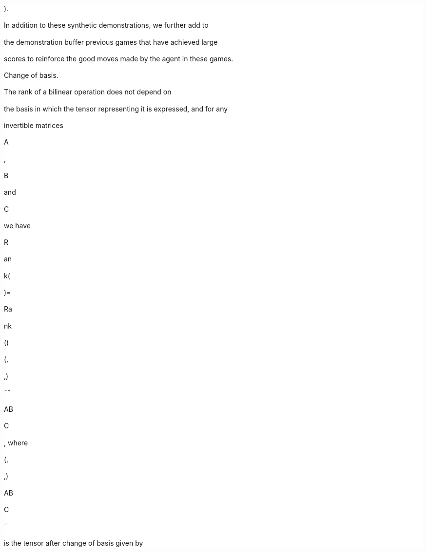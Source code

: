).

In addition to these synthetic demonstrations, we further add to

the demonstration buffer previous games that have achieved large

scores to reinforce the good moves made by the agent in these games.

Change of basis.

The rank of a bilinear operation does not depend on

the basis in which the tensor representing it is expressed, and for any

invertible matrices

A

,

B

and

C

we have

R

an

k(

)=

Ra

nk

()

(,

,)

˜˜

AB

C

, where

(,

,)

AB

C

˜

is the tensor after change of basis given by
